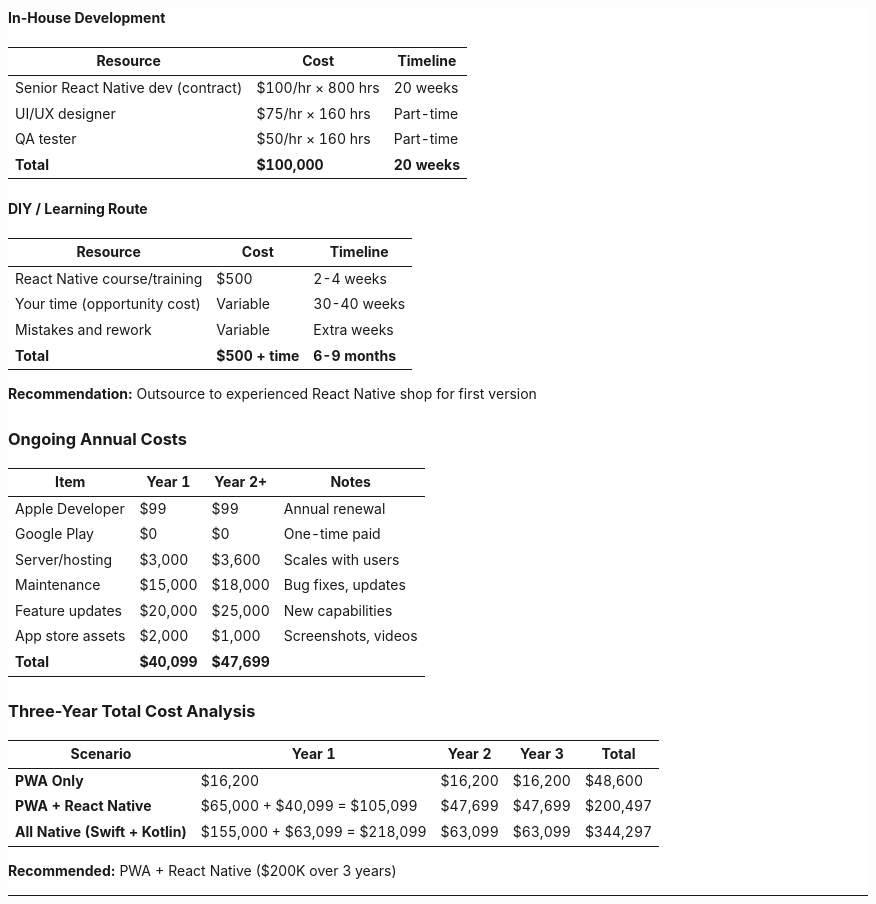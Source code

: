 #### In-House Development
| Resource | Cost | Timeline |
|----------|------|----------|
| Senior React Native dev (contract) | $100/hr × 800 hrs | 20 weeks |
| UI/UX designer | $75/hr × 160 hrs | Part-time |
| QA tester | $50/hr × 160 hrs | Part-time |
| **Total** | **$100,000** | **20 weeks** |

#### DIY / Learning Route
| Resource | Cost | Timeline |
|----------|------|----------|
| React Native course/training | $500 | 2-4 weeks |
| Your time (opportunity cost) | Variable | 30-40 weeks |
| Mistakes and rework | Variable | Extra weeks |
| **Total** | **$500 + time** | **6-9 months** |

**Recommendation:** Outsource to experienced React Native shop for first version

### Ongoing Annual Costs

| Item | Year 1 | Year 2+ | Notes |
|------|--------|---------|-------|
| Apple Developer | $99 | $99 | Annual renewal |
| Google Play | $0 | $0 | One-time paid |
| Server/hosting | $3,000 | $3,600 | Scales with users |
| Maintenance | $15,000 | $18,000 | Bug fixes, updates |
| Feature updates | $20,000 | $25,000 | New capabilities |
| App store assets | $2,000 | $1,000 | Screenshots, videos |
| **Total** | **$40,099** | **$47,699** | |

### Three-Year Total Cost Analysis

| Scenario | Year 1 | Year 2 | Year 3 | Total |
|----------|--------|--------|--------|-------|
| **PWA Only** | $16,200 | $16,200 | $16,200 | $48,600 |
| **PWA + React Native** | $65,000 + $40,099 = $105,099 | $47,699 | $47,699 | $200,497 |
| **All Native (Swift + Kotlin)** | $155,000 + $63,099 = $218,099 | $63,099 | $63,099 | $344,297 |

**Recommended:** PWA + React Native ($200K over 3 years)

---